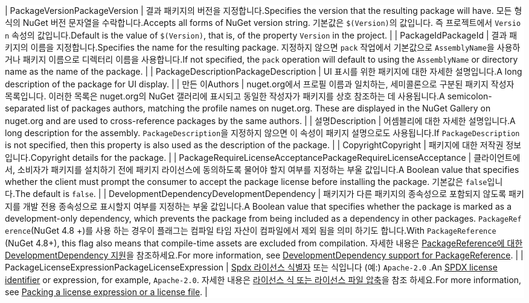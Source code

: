 | <span data-ttu-id="a0bab-239">PackageVersion</span><span class="sxs-lookup"><span data-stu-id="a0bab-239">PackageVersion</span></span> | <span data-ttu-id="a0bab-240">결과 패키지의 버전을 지정합니다.</span><span class="sxs-lookup"><span data-stu-id="a0bab-240">Specifies the version that the resulting package will have.</span></span> <span data-ttu-id="a0bab-241">모든 형식의 NuGet 버전 문자열을 수락합니다.</span><span class="sxs-lookup"><span data-stu-id="a0bab-241">Accepts all forms of NuGet version string.</span></span> <span data-ttu-id="a0bab-242">기본값은 `$(Version)`의 값입니다. 즉 프로젝트에서 `Version` 속성의 값입니다.</span><span class="sxs-lookup"><span data-stu-id="a0bab-242">Default is the value of `$(Version)`, that is, of the property `Version` in the project.</span></span> |
| <span data-ttu-id="a0bab-243">PackageId</span><span class="sxs-lookup"><span data-stu-id="a0bab-243">PackageId</span></span> | <span data-ttu-id="a0bab-244">결과 패키지의 이름을 지정합니다.</span><span class="sxs-lookup"><span data-stu-id="a0bab-244">Specifies the name for the resulting package.</span></span> <span data-ttu-id="a0bab-245">지정하지 않으면 `pack` 작업에서 기본값으로 `AssemblyName`을 사용하거나 패키지 이름으로 디렉터리 이름을 사용합니다.</span><span class="sxs-lookup"><span data-stu-id="a0bab-245">If not specified, the `pack` operation will default to using the `AssemblyName` or directory name as the name of the package.</span></span> |
| <span data-ttu-id="a0bab-246">PackageDescription</span><span class="sxs-lookup"><span data-stu-id="a0bab-246">PackageDescription</span></span> | <span data-ttu-id="a0bab-247">UI 표시를 위한 패키지에 대한 자세한 설명입니다.</span><span class="sxs-lookup"><span data-stu-id="a0bab-247">A long description of the package for UI display.</span></span> |
| <span data-ttu-id="a0bab-248">만든 이</span><span class="sxs-lookup"><span data-stu-id="a0bab-248">Authors</span></span> | <span data-ttu-id="a0bab-249">nuget.org에서 프로필 이름과 일치하는, 세미콜론으로 구분된 패키지 작성자 목록입니다. 이러한 목록은 nuget.org의 NuGet 갤러리에 표시되고 동일한 작성자가 패키지를 상호 참조하는 데 사용됩니다.</span><span class="sxs-lookup"><span data-stu-id="a0bab-249">A semicolon-separated list of packages authors, matching the profile names on nuget.org. These are displayed in the NuGet Gallery on nuget.org and are used to cross-reference packages by the same authors.</span></span> |
| <span data-ttu-id="a0bab-250">설명</span><span class="sxs-lookup"><span data-stu-id="a0bab-250">Description</span></span> | <span data-ttu-id="a0bab-251">어셈블리에 대한 자세한 설명입니다.</span><span class="sxs-lookup"><span data-stu-id="a0bab-251">A long description for the assembly.</span></span> <span data-ttu-id="a0bab-252">`PackageDescription`을 지정하지 않으면 이 속성이 패키지 설명으로도 사용됩니다.</span><span class="sxs-lookup"><span data-stu-id="a0bab-252">If `PackageDescription` is not specified, then this property is also used as the description of the package.</span></span> |
| <span data-ttu-id="a0bab-253">Copyright</span><span class="sxs-lookup"><span data-stu-id="a0bab-253">Copyright</span></span> | <span data-ttu-id="a0bab-254">패키지에 대한 저작권 정보입니다.</span><span class="sxs-lookup"><span data-stu-id="a0bab-254">Copyright details for the package.</span></span> |
| <span data-ttu-id="a0bab-255">PackageRequireLicenseAcceptance</span><span class="sxs-lookup"><span data-stu-id="a0bab-255">PackageRequireLicenseAcceptance</span></span> | <span data-ttu-id="a0bab-256">클라이언트에서, 소비자가 패키지를 설치하기 전에 패키지 라이선스에 동의하도록 물어야 할지 여부를 지정하는 부울 값입니다.</span><span class="sxs-lookup"><span data-stu-id="a0bab-256">A Boolean value that specifies whether the client must prompt the consumer to accept the package license before installing the package.</span></span> <span data-ttu-id="a0bab-257">기본값은 `false`입니다.</span><span class="sxs-lookup"><span data-stu-id="a0bab-257">The default is `false`.</span></span> |
| <span data-ttu-id="a0bab-258">DevelopmentDependency</span><span class="sxs-lookup"><span data-stu-id="a0bab-258">DevelopmentDependency</span></span> | <span data-ttu-id="a0bab-259">패키지가 다른 패키지의 종속성으로 포함되지 않도록 패키지를 개발 전용 종속성으로 표시할지 여부를 지정하는 부울 값입니다.</span><span class="sxs-lookup"><span data-stu-id="a0bab-259">A Boolean value that specifies whether the package is marked as a development-only dependency, which prevents the package from being included as a dependency in other packages.</span></span> <span data-ttu-id="a0bab-260">`PackageReference`(NuGet 4.8 +)를 사용 하는 경우이 플래그는 컴파일 타임 자산이 컴파일에서 제외 됨을 의미 하기도 합니다.</span><span class="sxs-lookup"><span data-stu-id="a0bab-260">With `PackageReference` (NuGet 4.8+), this flag also means that compile-time assets are excluded from compilation.</span></span> <span data-ttu-id="a0bab-261">자세한 내용은 [PackageReference에 대한 DevelopmentDependency 지원](https://github.com/NuGet/Home/wiki/DevelopmentDependency-support-for-PackageReference)을 참조하세요.</span><span class="sxs-lookup"><span data-stu-id="a0bab-261">For more information, see [DevelopmentDependency support for PackageReference](https://github.com/NuGet/Home/wiki/DevelopmentDependency-support-for-PackageReference).</span></span> |
| <span data-ttu-id="a0bab-262">PackageLicenseExpression</span><span class="sxs-lookup"><span data-stu-id="a0bab-262">PackageLicenseExpression</span></span> | <span data-ttu-id="a0bab-263">[Spdx 라이선스 식별자](https://spdx.org/licenses/) 또는 식입니다 (예:) `Apache-2.0` .</span><span class="sxs-lookup"><span data-stu-id="a0bab-263">An [SPDX license identifier](https://spdx.org/licenses/) or expression, for example, `Apache-2.0`.</span></span> <span data-ttu-id="a0bab-264">자세한 내용은 [라이선스 식 또는 라이선스 파일 압축](#packing-a-license-expression-or-a-license-file)을 참조 하세요.</span><span class="sxs-lookup"><span data-stu-id="a0bab-264">For more information, see [Packing a license expression or a license file](#packing-a-license-expression-or-a-license-file).</span></span> |